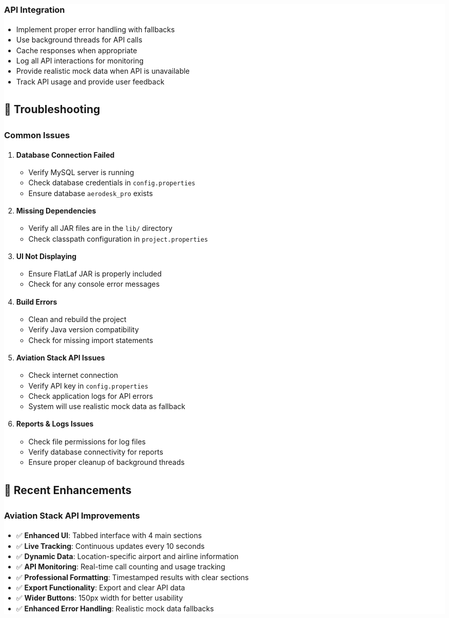 ### API Integration
- Implement proper error handling with fallbacks
- Use background threads for API calls
- Cache responses when appropriate
- Log all API interactions for monitoring
- Provide realistic mock data when API is unavailable
- Track API usage and provide user feedback

## 🐛 Troubleshooting

### Common Issues

1. **Database Connection Failed**
   - Verify MySQL server is running
   - Check database credentials in `config.properties`
   - Ensure database `aerodesk_pro` exists

2. **Missing Dependencies**
   - Verify all JAR files are in the `lib/` directory
   - Check classpath configuration in `project.properties`

3. **UI Not Displaying**
   - Ensure FlatLaf JAR is properly included
   - Check for any console error messages

4. **Build Errors**
   - Clean and rebuild the project
   - Verify Java version compatibility
   - Check for missing import statements

5. **Aviation Stack API Issues**
   - Check internet connection
   - Verify API key in `config.properties`
   - Check application logs for API errors
   - System will use realistic mock data as fallback

6. **Reports & Logs Issues**
   - Check file permissions for log files
   - Verify database connectivity for reports
   - Ensure proper cleanup of background threads

## 🎯 Recent Enhancements

### Aviation Stack API Improvements
- ✅ **Enhanced UI**: Tabbed interface with 4 main sections
- ✅ **Live Tracking**: Continuous updates every 10 seconds
- ✅ **Dynamic Data**: Location-specific airport and airline information
- ✅ **API Monitoring**: Real-time call counting and usage tracking
- ✅ **Professional Formatting**: Timestamped results with clear sections
- ✅ **Export Functionality**: Export and clear API data
- ✅ **Wider Buttons**: 150px width for better usability
- ✅ **Enhanced Error Handling**: Realistic mock data fallbacks
